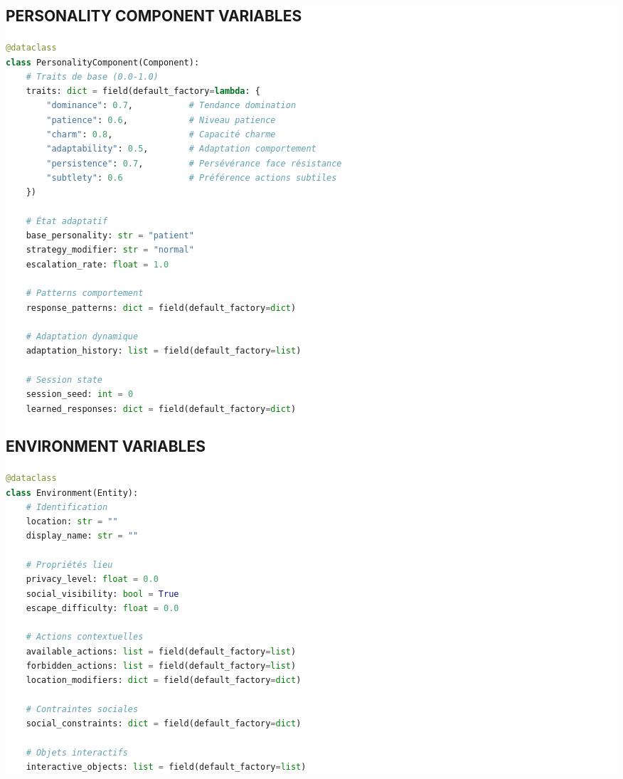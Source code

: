 ## PERSONALITY COMPONENT VARIABLES

```python
@dataclass
class PersonalityComponent(Component):
    # Traits de base (0.0-1.0)
    traits: dict = field(default_factory=lambda: {
        "dominance": 0.7,           # Tendance domination
        "patience": 0.6,            # Niveau patience  
        "charm": 0.8,               # Capacité charme
        "adaptability": 0.5,        # Adaptation comportement
        "persistence": 0.7,         # Persévérance face résistance
        "subtlety": 0.6             # Préférence actions subtiles
    })
    
    # État adaptatif
    base_personality: str = "patient"
    strategy_modifier: str = "normal"
    escalation_rate: float = 1.0
    
    # Patterns comportement
    response_patterns: dict = field(default_factory=dict)
    
    # Adaptation dynamique
    adaptation_history: list = field(default_factory=list)
    
    # Session state
    session_seed: int = 0
    learned_responses: dict = field(default_factory=dict)
```

## ENVIRONMENT VARIABLES

```python
@dataclass
class Environment(Entity):
    # Identification
    location: str = ""
    display_name: str = ""
    
    # Propriétés lieu
    privacy_level: float = 0.0
    social_visibility: bool = True
    escape_difficulty: float = 0.0
    
    # Actions contextuelles
    available_actions: list = field(default_factory=list)
    forbidden_actions: list = field(default_factory=list)
    location_modifiers: dict = field(default_factory=dict)
    
    # Contraintes sociales
    social_constraints: dict = field(default_factory=dict)
    
    # Objets interactifs
    interactive_objects: list = field(default_factory=list)
```
